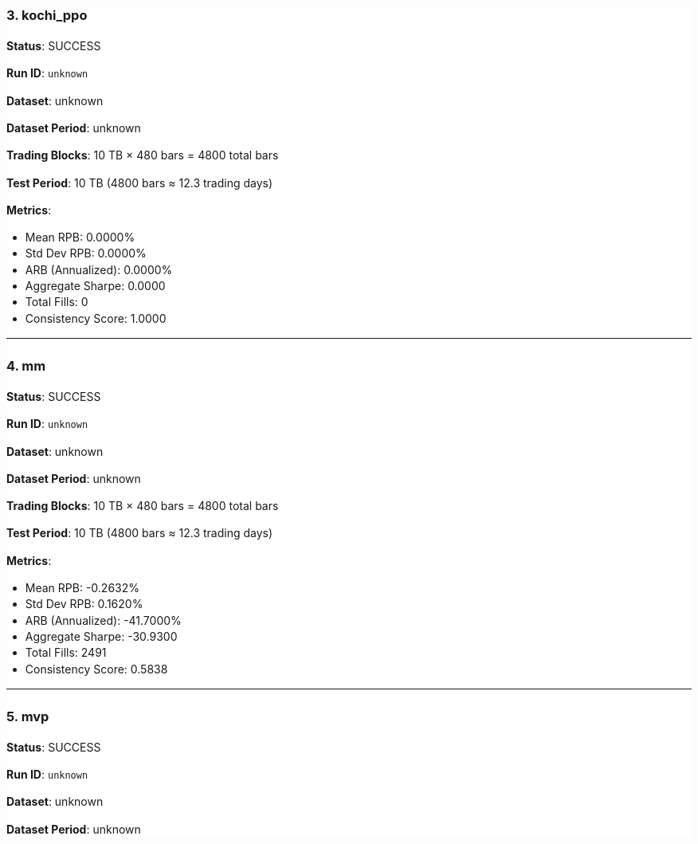 
### 3. kochi_ppo

**Status**: SUCCESS

**Run ID**: `unknown`

**Dataset**: unknown

**Dataset Period**: unknown

**Trading Blocks**: 10 TB × 480 bars = 4800 total bars

**Test Period**: 10 TB (4800 bars ≈ 12.3 trading days)

**Metrics**:

- Mean RPB: 0.0000%
- Std Dev RPB: 0.0000%
- ARB (Annualized): 0.0000%
- Aggregate Sharpe: 0.0000
- Total Fills: 0
- Consistency Score: 1.0000

---

### 4. mm

**Status**: SUCCESS

**Run ID**: `unknown`

**Dataset**: unknown

**Dataset Period**: unknown

**Trading Blocks**: 10 TB × 480 bars = 4800 total bars

**Test Period**: 10 TB (4800 bars ≈ 12.3 trading days)

**Metrics**:

- Mean RPB: -0.2632%
- Std Dev RPB: 0.1620%
- ARB (Annualized): -41.7000%
- Aggregate Sharpe: -30.9300
- Total Fills: 2491
- Consistency Score: 0.5838

---

### 5. mvp

**Status**: SUCCESS

**Run ID**: `unknown`

**Dataset**: unknown

**Dataset Period**: unknown
